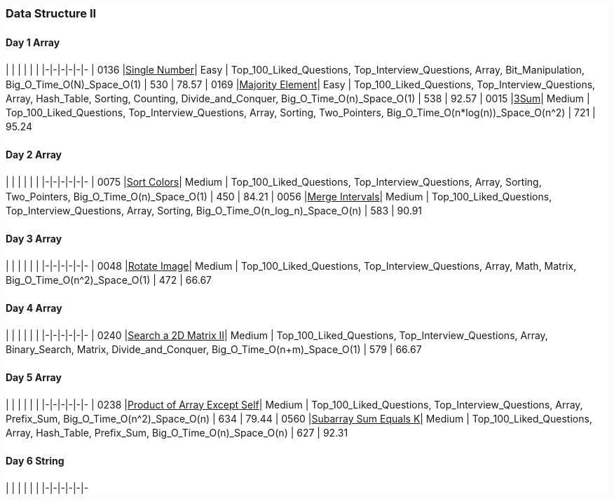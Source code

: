### Data Structure II

#### Day 1 Array

|  |  |  |  |  | 
|-|-|-|-|-|-
| 0136 |[Single Number](src/main/scala/g0101_0200/s0136_single_number/Solution.scala)| Easy | Top_100_Liked_Questions, Top_Interview_Questions, Array, Bit_Manipulation, Big_O_Time_O(N)_Space_O(1) | 530 | 78.57
| 0169 |[Majority Element](src/main/scala/g0101_0200/s0169_majority_element/Solution.scala)| Easy | Top_100_Liked_Questions, Top_Interview_Questions, Array, Hash_Table, Sorting, Counting, Divide_and_Conquer, Big_O_Time_O(n)_Space_O(1) | 538 | 92.57
| 0015 |[3Sum](src/main/scala/g0001_0100/s0015_3sum/Solution.scala)| Medium | Top_100_Liked_Questions, Top_Interview_Questions, Array, Sorting, Two_Pointers, Big_O_Time_O(n\*log(n))_Space_O(n^2) | 721 | 95.24

#### Day 2 Array

|  |  |  |  |  | 
|-|-|-|-|-|-
| 0075 |[Sort Colors](src/main/scala/g0001_0100/s0075_sort_colors/Solution.scala)| Medium | Top_100_Liked_Questions, Top_Interview_Questions, Array, Sorting, Two_Pointers, Big_O_Time_O(n)_Space_O(1) | 450 | 84.21
| 0056 |[Merge Intervals](src/main/scala/g0001_0100/s0056_merge_intervals/Solution.scala)| Medium | Top_100_Liked_Questions, Top_Interview_Questions, Array, Sorting, Big_O_Time_O(n_log_n)_Space_O(n) | 583 | 90.91

#### Day 3 Array

|  |  |  |  |  | 
|-|-|-|-|-|-
| 0048 |[Rotate Image](src/main/scala/g0001_0100/s0048_rotate_image/Solution.scala)| Medium | Top_100_Liked_Questions, Top_Interview_Questions, Array, Math, Matrix, Big_O_Time_O(n^2)_Space_O(1) | 472 | 66.67

#### Day 4 Array

|  |  |  |  |  | 
|-|-|-|-|-|-
| 0240 |[Search a 2D Matrix II](src/main/scala/g0201_0300/s0240_search_a_2d_matrix_ii/Solution.scala)| Medium | Top_100_Liked_Questions, Top_Interview_Questions, Array, Binary_Search, Matrix, Divide_and_Conquer, Big_O_Time_O(n+m)_Space_O(1) | 579 | 66.67

#### Day 5 Array

|  |  |  |  |  | 
|-|-|-|-|-|-
| 0238 |[Product of Array Except Self](src/main/scala/g0201_0300/s0238_product_of_array_except_self/Solution.scala)| Medium | Top_100_Liked_Questions, Top_Interview_Questions, Array, Prefix_Sum, Big_O_Time_O(n^2)_Space_O(n) | 634 | 79.44
| 0560 |[Subarray Sum Equals K](src/main/scala/g0501_0600/s0560_subarray_sum_equals_k/Solution.scala)| Medium | Top_100_Liked_Questions, Array, Hash_Table, Prefix_Sum, Big_O_Time_O(n)_Space_O(n) | 627 | 92.31

#### Day 6 String

|  |  |  |  |  | 
|-|-|-|-|-|-
